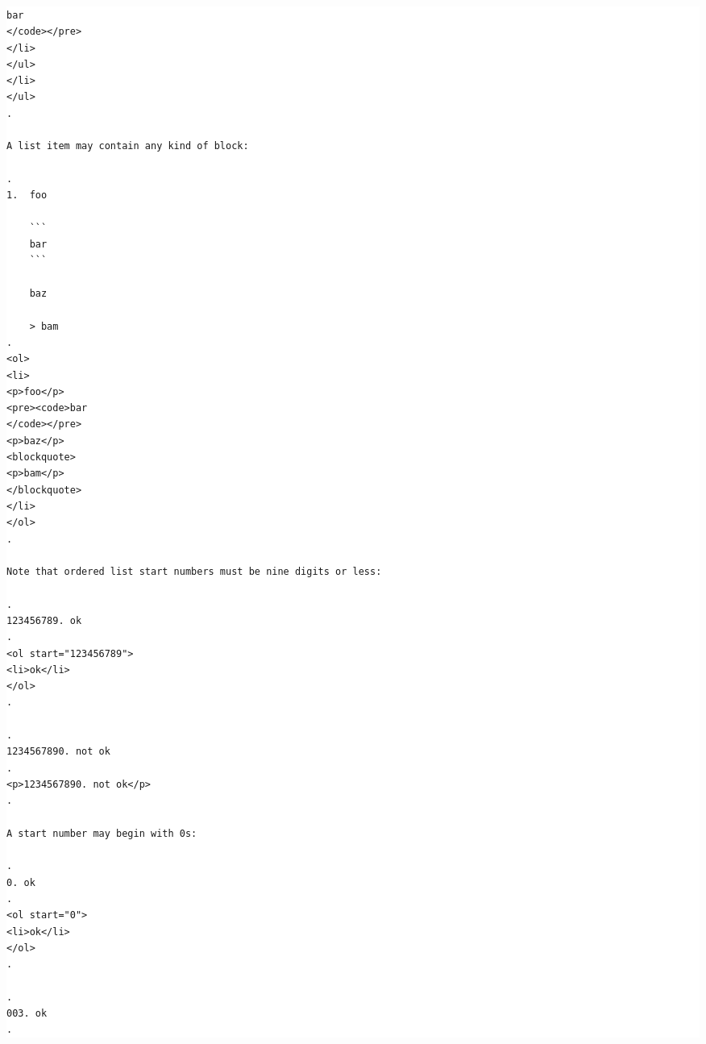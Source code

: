 `````
bar
</code></pre>
</li>
</ul>
</li>
</ul>
.

A list item may contain any kind of block:

.
1.  foo

    ```
    bar
    ```

    baz

    > bam
.
<ol>
<li>
<p>foo</p>
<pre><code>bar
</code></pre>
<p>baz</p>
<blockquote>
<p>bam</p>
</blockquote>
</li>
</ol>
.

Note that ordered list start numbers must be nine digits or less:

.
123456789. ok
.
<ol start="123456789">
<li>ok</li>
</ol>
.

.
1234567890. not ok
.
<p>1234567890. not ok</p>
.

A start number may begin with 0s:

.
0. ok
.
<ol start="0">
<li>ok</li>
</ol>
.

.
003. ok
.
`````